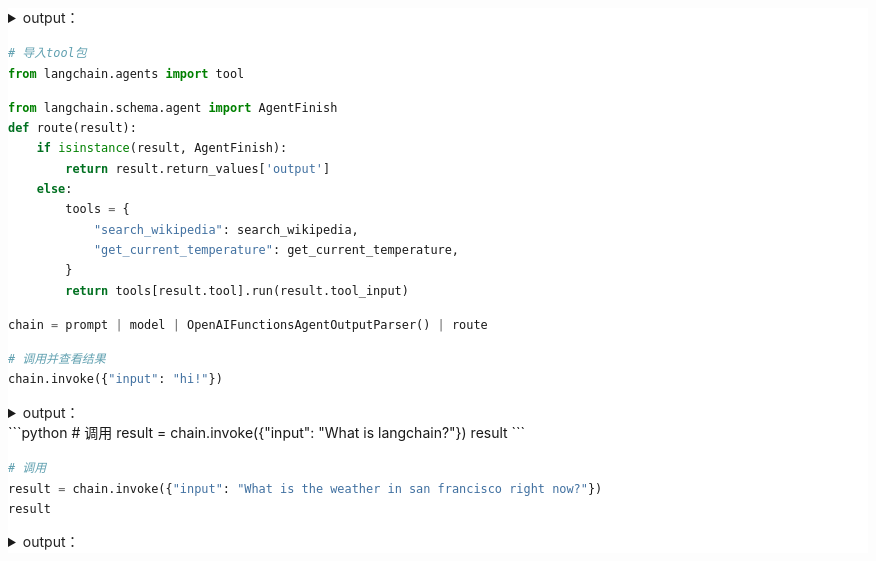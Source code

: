 <details class="lake-collapse"><summary id="u3cd68dea"><span class="ne-text" style="color: rgba(0, 0, 0, 0.87)">output：</span></summary></details>


```python
# 导入tool包
from langchain.agents import tool
```

```python
from langchain.schema.agent import AgentFinish
def route(result):
    if isinstance(result, AgentFinish):
        return result.return_values['output']
    else:
        tools = {
            "search_wikipedia": search_wikipedia, 
            "get_current_temperature": get_current_temperature,
        }
        return tools[result.tool].run(result.tool_input)
```

```python
chain = prompt | model | OpenAIFunctionsAgentOutputParser() | route
```

```python
# 调用并查看结果
chain.invoke({"input": "hi!"})
```

<details class="lake-collapse"><summary id="uf2ddce4e"><span class="ne-text" style="color: rgba(0, 0, 0, 0.87)">output：</span></summary></details>
```python
# 调用
result = chain.invoke({"input": "What is langchain?"})
result
```

```python
# 调用
result = chain.invoke({"input": "What is the weather in san francisco right now?"})
result
```

<details class="lake-collapse"><summary id="uf2274afc"><span class="ne-text" style="color: rgba(0, 0, 0, 0.87)">output：</span></summary></details>
